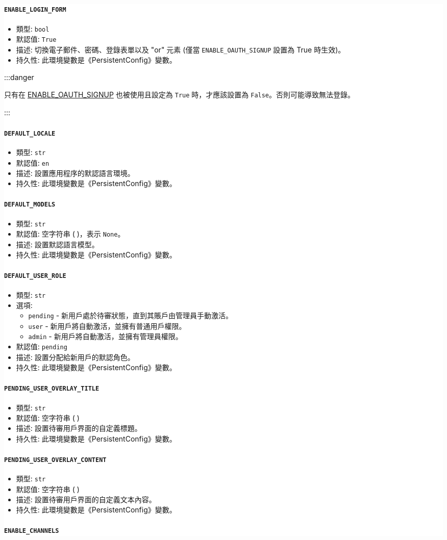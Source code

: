 #### `ENABLE_LOGIN_FORM`

- 類型: `bool`
- 默認值: `True`
- 描述: 切換電子郵件、密碼、登錄表單以及 "or" 元素 (僅當 `ENABLE_OAUTH_SIGNUP` 設置為 True 時生效)。
- 持久性: 此環境變數是《PersistentConfig》變數。

:::danger

只有在 [ENABLE_OAUTH_SIGNUP](https://docs.openwebui.com/getting-started/env-configuration/#enable_oauth_signup) 也被使用且設定為 `True` 時，才應該設置為 `False`。否則可能導致無法登錄。

:::

#### `DEFAULT_LOCALE`

- 類型: `str`
- 默認值: `en`
- 描述: 設置應用程序的默認語言環境。
- 持久性: 此環境變數是《PersistentConfig》變數。

#### `DEFAULT_MODELS`

- 類型: `str`
- 默認值: 空字符串 ( )，表示 `None`。
- 描述: 設置默認語言模型。
- 持久性: 此環境變數是《PersistentConfig》變數。

#### `DEFAULT_USER_ROLE`

- 類型: `str`
- 選項:
  - `pending` - 新用戶處於待審狀態，直到其賬戶由管理員手動激活。
  - `user` - 新用戶將自動激活，並擁有普通用戶權限。
  - `admin` - 新用戶將自動激活，並擁有管理員權限。
- 默認值: `pending`
- 描述: 設置分配給新用戶的默認角色。
- 持久性: 此環境變數是《PersistentConfig》變數。

#### `PENDING_USER_OVERLAY_TITLE`

- 類型: `str`
- 默認值: 空字符串 ( )
- 描述: 設置待審用戶界面的自定義標題。
- 持久性: 此環境變數是《PersistentConfig》變數。

#### `PENDING_USER_OVERLAY_CONTENT`

- 類型: `str`
- 默認值: 空字符串 ( )
- 描述: 設置待審用戶界面的自定義文本內容。
- 持久性: 此環境變數是《PersistentConfig》變數。

#### `ENABLE_CHANNELS`
